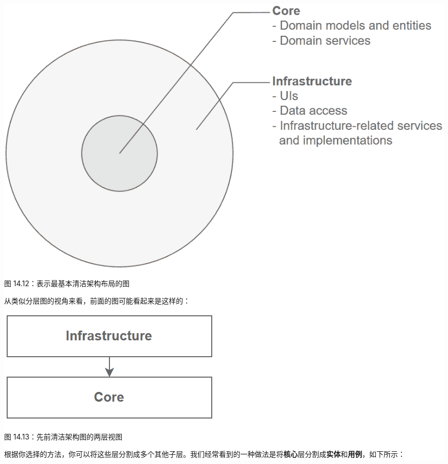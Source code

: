 ![图 14.12：表示最基本清洁架构布局的图](img/file86.png)

图 14.12：表示最基本清洁架构布局的图

从类似分层图的视角来看，前面的图可能看起来是这样的：

![图 14.13：先前清洁架构图的两层视图](img/file87.png)

图 14.13：先前清洁架构图的两层视图

根据你选择的方法，你可以将这些层分割成多个其他子层。我们经常看到的一种做法是将**核心**层分割成**实体**和**用例**，如下所示：
